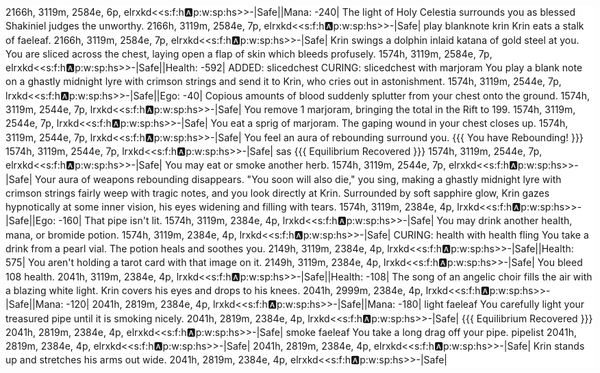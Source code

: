 2166h, 3119m, 2584e, 6p, elrxkd<<s:f:h:a:p:w:sp:hs>>-|Safe||Mana: -240|
The light of Holy Celestia surrounds you as blessed Shakiniel judges the unworthy.
2166h, 3119m, 2584e, 7p, elrxkd<<s:f:h:a:p:w:sp:hs>>-|Safe|
play blanknote krin
Krin eats a stalk of faeleaf.
2166h, 3119m, 2584e, 7p, elrxkd<<s:f:h:a:p:w:sp:hs>>-|Safe|
Krin swings a dolphin inlaid katana of gold steel at you. You are sliced across the chest, laying open a flap of skin which bleeds profusely.
1574h, 3119m, 2584e, 7p, elrxkd<<s:f:h:a:p:w:sp:hs>>-|Safe||Health: -592|
ADDED: slicedchest
CURING: slicedchest with marjoram
You play a blank note on a ghastly midnight lyre with crimson strings and send it to Krin, who cries out in astonishment.
1574h, 3119m, 2544e, 7p, lrxkd<<s:f:h:a:p:w:sp:hs>>-|Safe||Ego: -40|
Copious amounts of blood suddenly splutter from your chest onto the ground.
1574h, 3119m, 2544e, 7p, lrxkd<<s:f:h:a:p:w:sp:hs>>-|Safe|
You remove 1 marjoram, bringing the total in the Rift to 199.
1574h, 3119m, 2544e, 7p, lrxkd<<s:f:h:a:p:w:sp:hs>>-|Safe|
You eat a sprig of marjoram.
The gaping wound in your chest closes up.
1574h, 3119m, 2544e, 7p, lrxkd<<s:f:h:a:p:w:sp:hs>>-|Safe|
You feel an aura of rebounding surround you.
          {{{ You have Rebounding! }}}
1574h, 3119m, 2544e, 7p, lrxkd<<s:f:h:a:p:w:sp:hs>>-|Safe|
sas
            {{{ Equilibrium Recovered }}}
1574h, 3119m, 2544e, 7p, elrxkd<<s:f:h:a:p:w:sp:hs>>-|Safe|
You may eat or smoke another herb.
1574h, 3119m, 2544e, 7p, elrxkd<<s:f:h:a:p:w:sp:hs>>-|Safe|
Your aura of weapons rebounding disappears.
"You soon will also die," you sing, making a ghastly midnight lyre with crimson strings fairly weep with tragic notes, and you look directly at Krin.
Surrounded by soft sapphire glow, Krin gazes hypnotically at some inner vision, his eyes widening and filling with tears.
1574h, 3119m, 2384e, 4p, lrxkd<<s:f:h:a:p:w:sp:hs>>-|Safe||Ego: -160|
That pipe isn't lit.
1574h, 3119m, 2384e, 4p, lrxkd<<s:f:h:a:p:w:sp:hs>>-|Safe|
You may drink another health, mana, or bromide potion.
1574h, 3119m, 2384e, 4p, lrxkd<<s:f:h:a:p:w:sp:hs>>-|Safe|
CURING: health with health
fling
You take a drink from a pearl vial.
The potion heals and soothes you.
2149h, 3119m, 2384e, 4p, lrxkd<<s:f:h:a:p:w:sp:hs>>-|Safe||Health: 575|
You aren't holding a tarot card with that image on it.
2149h, 3119m, 2384e, 4p, lrxkd<<s:f:h:a:p:w:sp:hs>>-|Safe|
You bleed 108 health.
2041h, 3119m, 2384e, 4p, lrxkd<<s:f:h:a:p:w:sp:hs>>-|Safe||Health: -108|
The song of an angelic choir fills the air with a blazing white light.
Krin covers his eyes and drops to his knees.
2041h, 2999m, 2384e, 4p, lrxkd<<s:f:h:a:p:w:sp:hs>>-|Safe||Mana: -120|
2041h, 2819m, 2384e, 4p, lrxkd<<s:f:h:a:p:w:sp:hs>>-|Safe||Mana: -180|
light faeleaf
You carefully light your treasured pipe until it is smoking nicely.
2041h, 2819m, 2384e, 4p, lrxkd<<s:f:h:a:p:w:sp:hs>>-|Safe|
            {{{ Equilibrium Recovered }}}
2041h, 2819m, 2384e, 4p, elrxkd<<s:f:h:a:p:w:sp:hs>>-|Safe|
smoke faeleaf
You take a long drag off your pipe.
pipelist
2041h, 2819m, 2384e, 4p, elrxkd<<s:f:h:a:p:w:sp:hs>>-|Safe|
2041h, 2819m, 2384e, 4p, elrxkd<<s:f:h:a:p:w:sp:hs>>-|Safe|
Krin stands up and stretches his arms out wide.
2041h, 2819m, 2384e, 4p, elrxkd<<s:f:h:a:p:w:sp:hs>>-|Safe|
